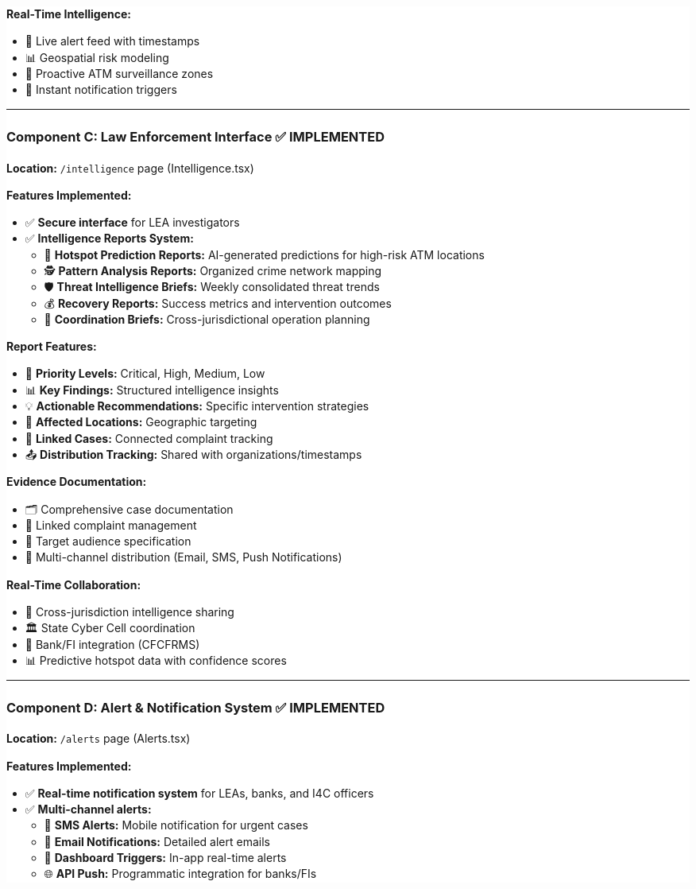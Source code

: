 **Real-Time Intelligence:**
- 🔴 Live alert feed with timestamps
- 📊 Geospatial risk modeling
- 🎯 Proactive ATM surveillance zones
- 🚨 Instant notification triggers

---

### **Component C: Law Enforcement Interface** ✅ IMPLEMENTED
**Location:** `/intelligence` page (Intelligence.tsx)

**Features Implemented:**
- ✅ **Secure interface** for LEA investigators
- ✅ **Intelligence Reports System:**
  - 📄 **Hotspot Prediction Reports:** AI-generated predictions for high-risk ATM locations
  - 🕵️ **Pattern Analysis Reports:** Organized crime network mapping
  - 🛡️ **Threat Intelligence Briefs:** Weekly consolidated threat trends
  - 💰 **Recovery Reports:** Success metrics and intervention outcomes
  - 🤝 **Coordination Briefs:** Cross-jurisdictional operation planning

**Report Features:**
- 🎯 **Priority Levels:** Critical, High, Medium, Low
- 📊 **Key Findings:** Structured intelligence insights
- 💡 **Actionable Recommendations:** Specific intervention strategies
- 📍 **Affected Locations:** Geographic targeting
- 🔗 **Linked Cases:** Connected complaint tracking
- 📤 **Distribution Tracking:** Shared with organizations/timestamps

**Evidence Documentation:**
- 🗂️ Comprehensive case documentation
- 📎 Linked complaint management
- 👥 Target audience specification
- 📧 Multi-channel distribution (Email, SMS, Push Notifications)

**Real-Time Collaboration:**
- 🤝 Cross-jurisdiction intelligence sharing
- 🏛️ State Cyber Cell coordination
- 🏦 Bank/FI integration (CFCFRMS)
- 📊 Predictive hotspot data with confidence scores

---

### **Component D: Alert & Notification System** ✅ IMPLEMENTED
**Location:** `/alerts` page (Alerts.tsx)

**Features Implemented:**
- ✅ **Real-time notification system** for LEAs, banks, and I4C officers
- ✅ **Multi-channel alerts:**
  - 📱 **SMS Alerts:** Mobile notification for urgent cases
  - 📧 **Email Notifications:** Detailed alert emails
  - 🔔 **Dashboard Triggers:** In-app real-time alerts
  - 🌐 **API Push:** Programmatic integration for banks/FIs

